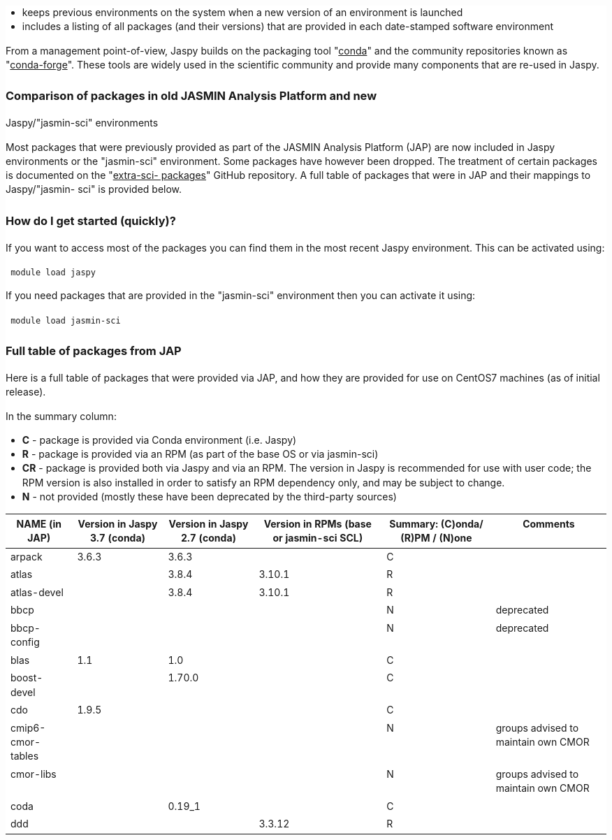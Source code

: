   * keeps previous environments on the system when a new version of an environment is launched
  * includes a listing of all packages (and their versions) that are provided in each date-stamped software environment

From a management point-of-view, Jaspy builds on the packaging tool
"[conda](https://docs.conda.io/en/latest/)" and the community repositories
known as "[conda-forge](https://conda-forge.org/)". These tools are widely
used in the scientific community and provide many components that are re-used
in Jaspy.

### Comparison of packages in old JASMIN Analysis Platform and new
Jaspy/"jasmin-sci" environments

Most packages that were previously provided as part of the JASMIN Analysis
Platform (JAP) are now included in Jaspy environments or the "jasmin-sci"
environment. Some packages have however been dropped. The treatment of certain
packages is documented on the "[extra-sci-
packages](https://github.com/cedadev/extra-sci-packages)" GitHub repository. A
full table of packages that were in JAP and their mappings to Jaspy/"jasmin-
sci" is provided below.

###  How do I get started (quickly)?

If you want to access most of the packages you can find them in the most
recent Jaspy environment. This can be activated using:

    
    
     module load jaspy
    

If you need packages that are provided in the "jasmin-sci" environment then
you can activate it using:

    
    
     module load jasmin-sci
    

### Full table of packages from JAP

Here is a full table of packages that were provided via JAP, and how they are
provided for use on CentOS7 machines (as of initial release).

In the summary column:

  * **C** \- package is provided via Conda environment (i.e. Jaspy)
  * **R** \- package is provided via an RPM (as part of the base OS or via jasmin-sci)
  * **CR** \- package is provided both via Jaspy and via an RPM. The version in Jaspy is recommended for use with user code; the RPM version is also installed in order to satisfy an RPM dependency only, and may be subject to change.
  * **N** \- not provided (mostly these have been deprecated by the third-party sources)

**NAME (in JAP)** | **Version in Jaspy 3.7 (conda)** | **Version in Jaspy 2.7 (conda)** | **Version in RPMs (base or jasmin-sci SCL)** | **Summary:** **(C)onda/** **(R)PM /** **(N)one** | **Comments**  
---|---|---|---|---|---  
arpack  |  3.6.3  |  3.6.3  |  |  C  |  
atlas  |  |  3.8.4  |  3.10.1  |  R  |  
atlas-devel  |  |  3.8.4  |  3.10.1  |  R  |  
bbcp  |  |  |  |  N  |  deprecated  
bbcp-config  |  |  |  |  N  |  deprecated  
blas  |  1.1  |  1.0  |  |  C  |  
boost-devel  |  |  1.70.0  |  |  C  |  
cdo  |  1.9.5  |  |  |  C  |  
cmip6-cmor-tables  |  |  |  |  N  |  groups advised to maintain own CMOR  
cmor-libs  |  |  |  |  N  |  groups advised to maintain own CMOR  
coda  |  |  0.19_1  |  |  C  |  
ddd  |  |  |  3.3.12  |  R  |  